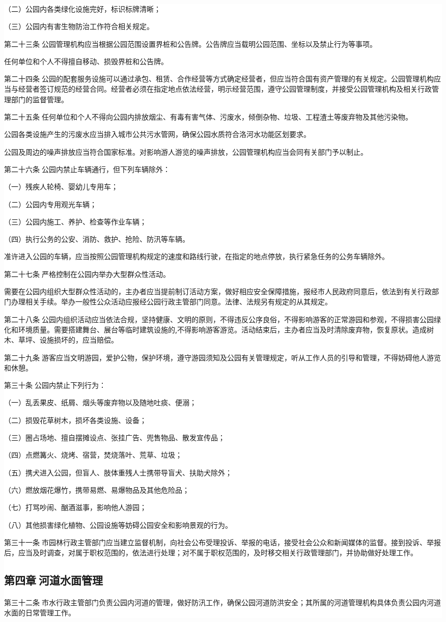 （二）公园内各类绿化设施完好，标识标牌清晰；

（三）公园内有害生物防治工作符合相关规定。

第二十三条 公园管理机构应当根据公园范围设置界桩和公告牌。公告牌应当载明公园范围、坐标以及禁止行为等事项。

任何单位和个人不得擅自移动、损毁界桩和公告牌。

第二十四条 公园的配套服务设施可以通过承包、租赁、合作经营等方式确定经营者，但应当符合国有资产管理的有关规定。公园管理机构应当与经营者签订规范的经营合同。经营者必须在指定地点依法经营，明示经营范围，遵守公园管理制度，并接受公园管理机构及相关行政管理部门的监督管理。

第二十五条 任何单位和个人不得向公园内排放烟尘、有毒有害气体、污废水，倾倒杂物、垃圾、工程渣土等废弃物及其他污染物。

公园各类设施产生的污废水应当排入城市公共污水管网，确保公园水质符合洛河水功能区划要求。

公园及周边的噪声排放应当符合国家标准。对影响游人游览的噪声排放，公园管理机构应当会同有关部门予以制止。

第二十六条 公园内禁止车辆通行，但下列车辆除外：

（一）残疾人轮椅、婴幼儿专用车；

（二）公园内专用观光车辆；

（三）公园内施工、养护、检查等作业车辆；

（四）执行公务的公安、消防、救护、抢险、防汛等车辆。

准许进入公园的车辆，应当按照公园管理机构规定的速度和路线行驶，在指定的地点停放，执行紧急任务的公务车辆除外。

第二十七条 严格控制在公园内举办大型群众性活动。

需要在公园内组织大型群众性活动的，主办者应当提前制订活动方案，做好相应安全保障措施，报经市人民政府同意后，依法到有关行政部门办理相关手续。举办一般性公众活动应报经公园行政主管部门同意。法律、法规另有规定的从其规定。

第二十八条 公园内组织活动应当依法合规，坚持健康、文明的原则，不得违反公序良俗，不得影响游客的正常游园和参观，不得损害公园绿化和环境质量。需要搭建舞台、展台等临时建筑设施的,不得影响游客游览。活动结束后，主办者应当及时清除废弃物，恢复原状。造成树木、草坪、设施损坏的，应当赔偿。

第二十九条 游客应当文明游园，爱护公物，保护环境，遵守游园须知及公园有关管理规定，听从工作人员的引导和管理，不得妨碍他人游览和休憩。

第三十条 公园内禁止下列行为：

（一）乱丢果皮、纸屑、烟头等废弃物以及随地吐痰、便溺；

（二）损毁花草树木，损坏各类设施、设备；

（三）圈占场地、擅自摆摊设点、张挂广告、兜售物品、散发宣传品；

（四）点燃篝火、烧烤、宿营，焚烧落叶、荒草、垃圾；

（五）携犬进入公园，但盲人、肢体重残人士携带导盲犬、扶助犬除外；

（六）燃放烟花爆竹，携带易燃、易爆物品及其他危险品；

（七）打骂吵闹、酗酒滋事，影响他人游园；

（八）其他损害绿化植物、公园设施等妨碍公园安全和影响景观的行为。

第三十一条 市园林行政主管部门应当建立监督机制，向社会公布受理投诉、举报的电话，接受社会公众和新闻媒体的监督。接到投诉、举报后，应当及时调查，对属于职权范围的，依法进行处理；对不属于职权范围的，及时移交相关行政管理部门，并协助做好处理工作。

## 第四章  河道水面管理

第三十二条 市水行政主管部门负责公园内河道的管理，做好防汛工作，确保公园河道防洪安全；其所属的河道管理机构具体负责公园内河道水面的日常管理工作。
